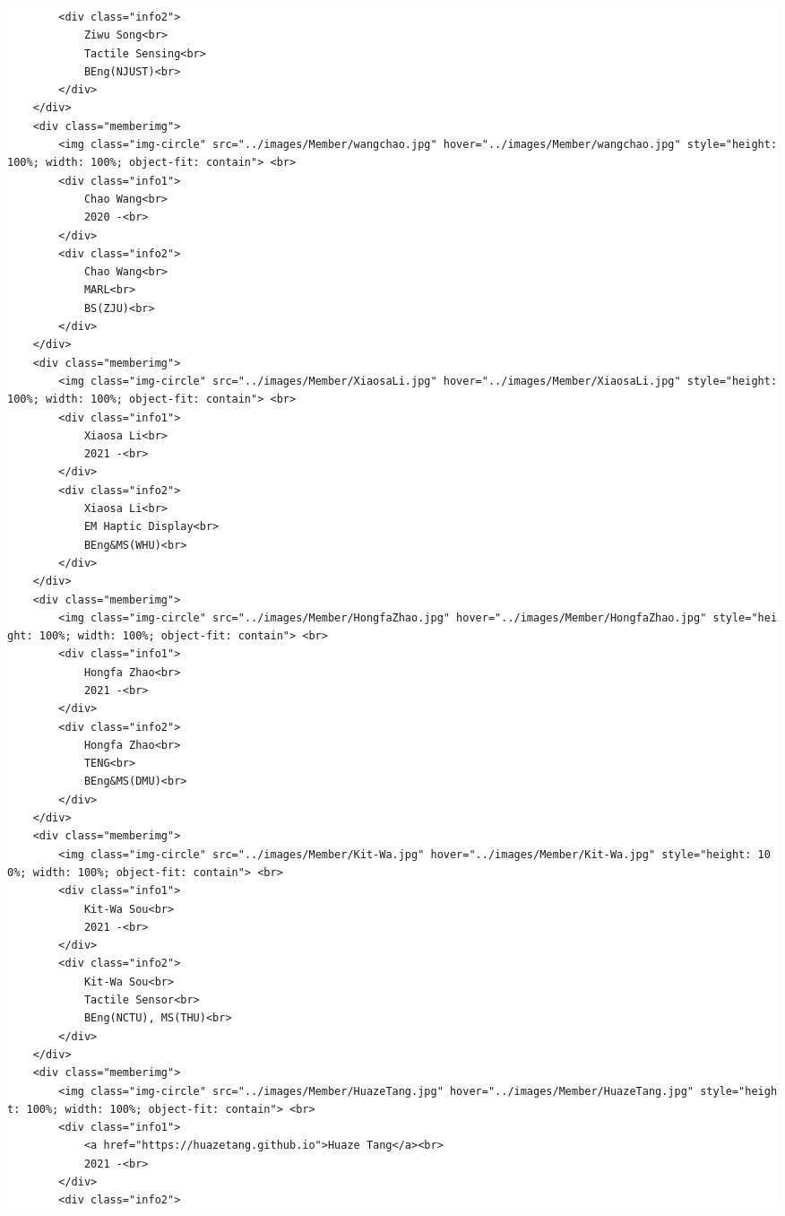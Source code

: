             <div class="info2">
                Ziwu Song<br>
                Tactile Sensing<br>
                BEng(NJUST)<br>
            </div>
        </div>
        <div class="memberimg">
            <img class="img-circle" src="../images/Member/wangchao.jpg" hover="../images/Member/wangchao.jpg" style="height: 100%; width: 100%; object-fit: contain"> <br>
            <div class="info1">
                Chao Wang<br>
                2020 -<br>
            </div>
            <div class="info2">
                Chao Wang<br>
                MARL<br>
                BS(ZJU)<br>
            </div>
        </div>
        <div class="memberimg">
            <img class="img-circle" src="../images/Member/XiaosaLi.jpg" hover="../images/Member/XiaosaLi.jpg" style="height: 100%; width: 100%; object-fit: contain"> <br>
            <div class="info1">
                Xiaosa Li<br>
                2021 -<br>
            </div>
            <div class="info2">
                Xiaosa Li<br>
                EM Haptic Display<br>
                BEng&MS(WHU)<br>
            </div>            
        </div>
        <div class="memberimg">
            <img class="img-circle" src="../images/Member/HongfaZhao.jpg" hover="../images/Member/HongfaZhao.jpg" style="height: 100%; width: 100%; object-fit: contain"> <br>
            <div class="info1">
                Hongfa Zhao<br>
                2021 -<br>
            </div>
            <div class="info2">
                Hongfa Zhao<br>
                TENG<br>
                BEng&MS(DMU)<br>
            </div>            
        </div>
        <div class="memberimg">
            <img class="img-circle" src="../images/Member/Kit-Wa.jpg" hover="../images/Member/Kit-Wa.jpg" style="height: 100%; width: 100%; object-fit: contain"> <br>
            <div class="info1">
                Kit-Wa Sou<br>
                2021 -<br>
            </div>
            <div class="info2">
                Kit-Wa Sou<br>
                Tactile Sensor<br>
                BEng(NCTU), MS(THU)<br>
            </div>
        </div>
        <div class="memberimg">
            <img class="img-circle" src="../images/Member/HuazeTang.jpg" hover="../images/Member/HuazeTang.jpg" style="height: 100%; width: 100%; object-fit: contain"> <br>
            <div class="info1">
                <a href="https://huazetang.github.io">Huaze Tang</a><br>
                2021 -<br>
            </div>
            <div class="info2">